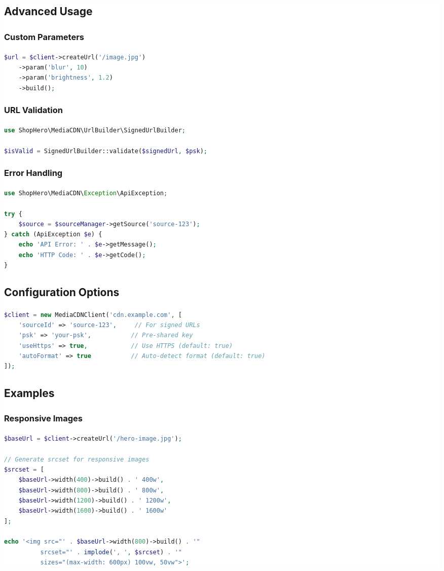 ## Advanced Usage

### Custom Parameters

```php
$url = $client->createUrl('/image.jpg')
    ->param('blur', 10)
    ->param('brightness', 1.2)
    ->build();
```

### URL Validation

```php
use ShopHero\MediaCDN\UrlBuilder\SignedUrlBuilder;

$isValid = SignedUrlBuilder::validate($signedUrl, $psk);
```

### Error Handling

```php
use ShopHero\MediaCDN\Exception\ApiException;

try {
    $source = $sourceManager->getSource('source-123');
} catch (ApiException $e) {
    echo 'API Error: ' . $e->getMessage();
    echo 'HTTP Code: ' . $e->getCode();
}
```

## Configuration Options

```php
$client = new MediaCDNClient('cdn.example.com', [
    'sourceId' => 'source-123',     // For signed URLs
    'psk' => 'your-psk',           // Pre-shared key
    'useHttps' => true,            // Use HTTPS (default: true)
    'autoFormat' => true           // Auto-detect format (default: true)
]);
```

## Examples

### Responsive Images

```php
$baseUrl = $client->createUrl('/hero-image.jpg');

// Generate srcset for responsive images
$srcset = [
    $baseUrl->width(400)->build() . ' 400w',
    $baseUrl->width(800)->build() . ' 800w',
    $baseUrl->width(1200)->build() . ' 1200w',
    $baseUrl->width(1600)->build() . ' 1600w'
];

echo '<img src="' . $baseUrl->width(800)->build() . '" 
          srcset="' . implode(', ', $srcset) . '" 
          sizes="(max-width: 600px) 100vw, 50vw">';
```
